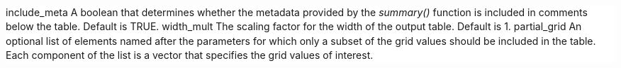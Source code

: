 <td align="center">include_meta</td>
  <td align="left">A boolean that determines whether the metadata provided by the <i>summary()</i> function is included in comments below the table. Default is TRUE.</td>
</tr>
<tr class="even">
<td align="center">width_mult</td>
<td align="left">The scaling factor for the width of the output table. Default is 1.</td>
</tr>
<tr class="odd">
<td align="center">partial_grid</td>
<td align="left">An optional list of elements named after the parameters for which only a subset of the grid values should be included in the table. Each component of the list is a vector that specifies the grid values of interest.</td>
</tr>
</tbody>
</table>
